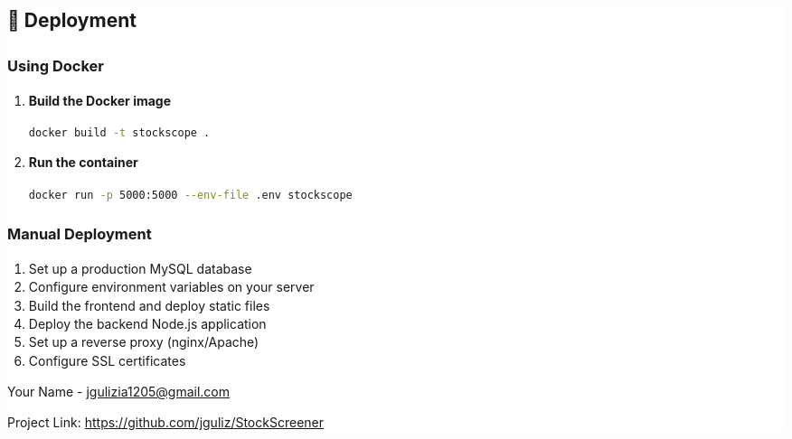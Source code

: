 ## 🚢 Deployment

### Using Docker

1. **Build the Docker image**
   ```bash
   docker build -t stockscope .
   ```

2. **Run the container**
   ```bash
   docker run -p 5000:5000 --env-file .env stockscope
   ```

### Manual Deployment

1. Set up a production MySQL database
2. Configure environment variables on your server
3. Build the frontend and deploy static files
4. Deploy the backend Node.js application
5. Set up a reverse proxy (nginx/Apache)
6. Configure SSL certificates

Your Name - jgulizia1205@gmail.com

Project Link: https://github.com/jguliz/StockScreener
